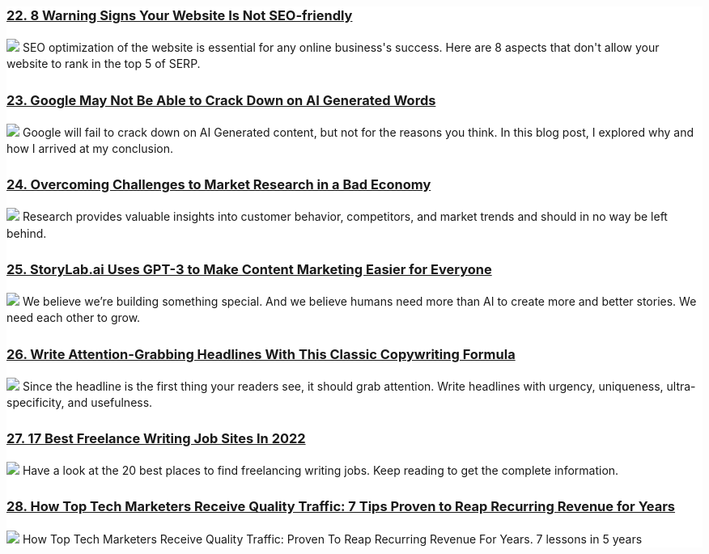### [22. 8 Warning Signs Your Website Is Not SEO-friendly](https://hackernoon.com/8-warning-signs-your-website-is-not-seo-friendly)
![](https://cdn.hackernoon.com/images/ibiIhGcvjcMB9ly4daDKGWgs0wq1-1gc3nne.jpeg)
SEO optimization of the website is essential for any online business's success. Here are 8 aspects that don't allow your website to rank in the top 5 of SERP.

### [23. Google May Not Be Able to Crack Down on AI  Generated Words](https://hackernoon.com/google-may-not-be-able-to-crack-down-on-ai-generated-words)
![](https://cdn.hackernoon.com/images/3OcBnIFoyrYdgEXajBtTgLHclnl2-ow93qkq.jpeg)
Google will fail to crack down on AI Generated content, but not for the reasons you think. In this blog post, I explored why and how I arrived at my conclusion.

### [24. Overcoming Challenges to Market Research in a Bad Economy](https://hackernoon.com/overcoming-challenges-to-market-research-in-a-bad-economy)
![](https://cdn.hackernoon.com/images/KDRHMdAxe1O0xGsgPTzwPpG1FEQ2-6ha3qpp.jpeg)
Research provides valuable insights into customer behavior, competitors, and market trends and should in no way be left behind.

### [25. StoryLab.ai Uses GPT-3 to Make Content Marketing Easier for Everyone](https://hackernoon.com/storylabai-uses-gpt-3-to-make-content-marketing-easier-for-everyone-563l35ed)
![](https://cdn.hackernoon.com/images/0zwaFlsHFIhWQXe7ovKEJhrk5WD3-ds493585.jpeg)
We believe we’re building something special. And we believe humans need more than AI to create more and better stories. We need each other to grow.

### [26. Write Attention-Grabbing Headlines With This Classic Copywriting Formula](https://hackernoon.com/write-attention-grabbing-headlines-with-this-classic-copywriting-formula-xf6b31b9)
![](https://cdn.hackernoon.com/images/Up825JZF5yROkBJQEVNelNrvnOn1-6c6931zd.jpeg)
Since the headline is the first thing your readers see, it should grab attention.  Write headlines with urgency, uniqueness, ultra-specificity, and usefulness.

### [27. 17 Best Freelance Writing Job Sites In 2022](https://hackernoon.com/17-best-freelance-writing-job-sites-in-2022)
![](https://cdn.hackernoon.com/images/RQrPXPHGAZguknX43Vfb2ZNzrJr2-vk93p7n.jpeg)
Have a look at the 20 best places to find freelancing writing jobs. Keep reading to get the complete information. 

### [28. How Top Tech Marketers Receive Quality Traffic: 7 Tips Proven to Reap Recurring Revenue for Years](https://hackernoon.com/how-top-tech-marketers-receive-quality-traffic-proven-to-reap-recurring-revenue-for-years)
![](https://cdn.hackernoon.com/images/fH5nMGHTv8RBvDcpMCdNfKePO652-ib036ue.jpeg)
How Top Tech Marketers Receive Quality Traffic: Proven To Reap Recurring Revenue For Years. 7 lessons in 5 years
